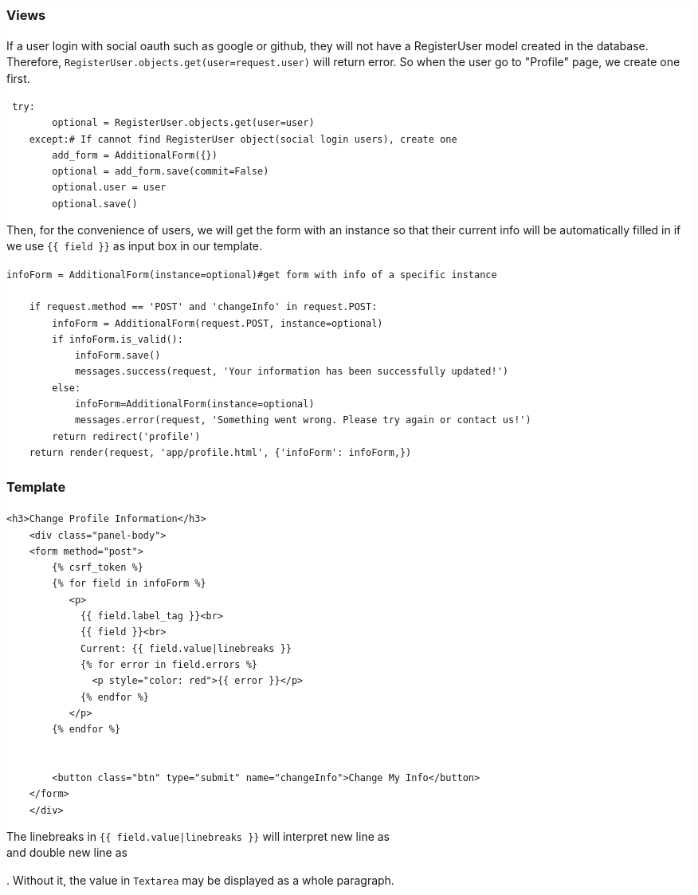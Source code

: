 ### Views
If a user login with social oauth such as google or github, they will not have a RegisterUser model created in the database.
Therefore, `RegisterUser.objects.get(user=request.user)` will return error. So when the user go to "Profile" page, we create one first.
```
 try:
        optional = RegisterUser.objects.get(user=user)
    except:# If cannot find RegisterUser object(social login users), create one
        add_form = AdditionalForm({})
        optional = add_form.save(commit=False)
        optional.user = user
        optional.save()
```
Then, for the convenience of users, we will get the form with an instance so that their current info will be automatically filled in if we use `{{ field }}` as input box in our template.
```
infoForm = AdditionalForm(instance=optional)#get form with info of a specific instance

    if request.method == 'POST' and 'changeInfo' in request.POST:
        infoForm = AdditionalForm(request.POST, instance=optional)
        if infoForm.is_valid():
            infoForm.save()
            messages.success(request, 'Your information has been successfully updated!')
        else:
            infoForm=AdditionalForm(instance=optional)
            messages.error(request, 'Something went wrong. Please try again or contact us!')
        return redirect('profile')
    return render(request, 'app/profile.html', {'infoForm': infoForm,})
```

### Template
```
<h3>Change Profile Information</h3>
    <div class="panel-body">
    <form method="post">
        {% csrf_token %}
        {% for field in infoForm %}
           <p>
             {{ field.label_tag }}<br>
             {{ field }}<br>
             Current: {{ field.value|linebreaks }}
             {% for error in field.errors %}
               <p style="color: red">{{ error }}</p>
             {% endfor %}
           </p>
        {% endfor %}


        <button class="btn" type="submit" name="changeInfo">Change My Info</button>
    </form>
    </div>
```
The linebreaks in `{{ field.value|linebreaks }}` will interpret new line as <br> and double new line as <p>. Without it, the value in `Textarea` may be displayed as a whole paragraph.
